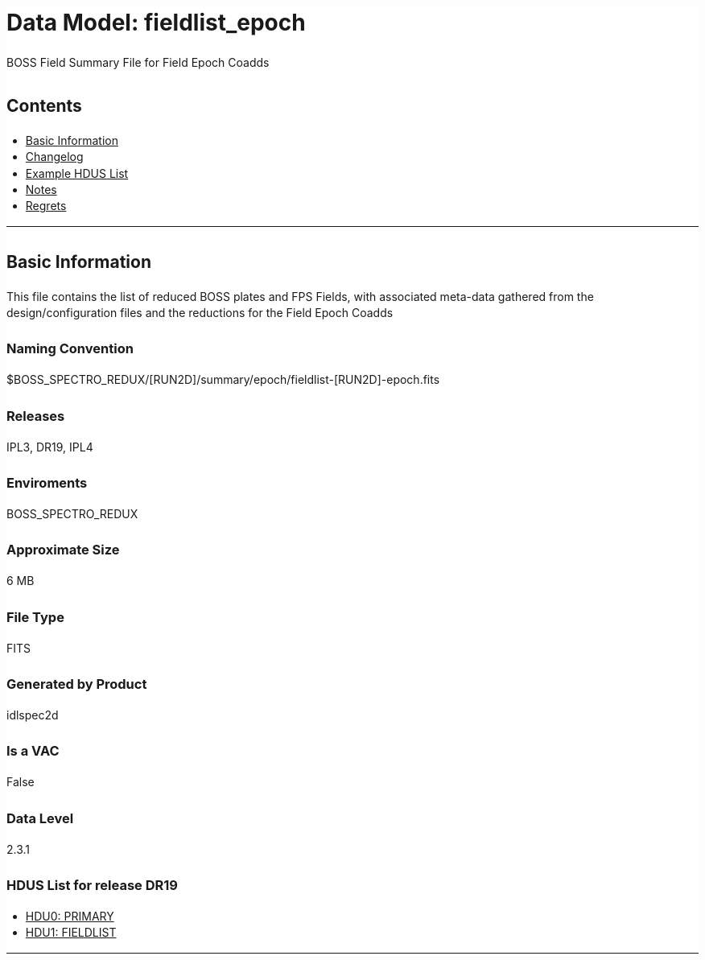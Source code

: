 # Data Model: fieldlist_epoch


BOSS Field Summary File for Field Epoch Coadds


## Contents
- [Basic Information](#basic-information)
- [Changelog](#changelog)
- [Example HDUS List](#example-hdus-list)
- [Notes](#notes)
- [Regrets](#regrets)
---

## Basic Information
This file contains the list of reduced BOSS plates and FPS Fields, with associated meta-data gathered from the design/configuration files and the reductions for the Field Epoch Coadds

### Naming Convention
$BOSS_SPECTRO_REDUX/[RUN2D]/summary/epoch/fieldlist-[RUN2D]-epoch.fits

### Releases
IPL3, DR19, IPL4

### Enviroments
BOSS_SPECTRO_REDUX

### Approximate Size
6 MB

### File Type
FITS

### Generated by Product
idlspec2d

### Is a VAC
False

### Data Level
2.3.1

### HDUS List for release DR19
  - [HDU0: PRIMARY](#hdu0-primary)
  - [HDU1: FIELDLIST](#hdu1-fieldlist)

---
